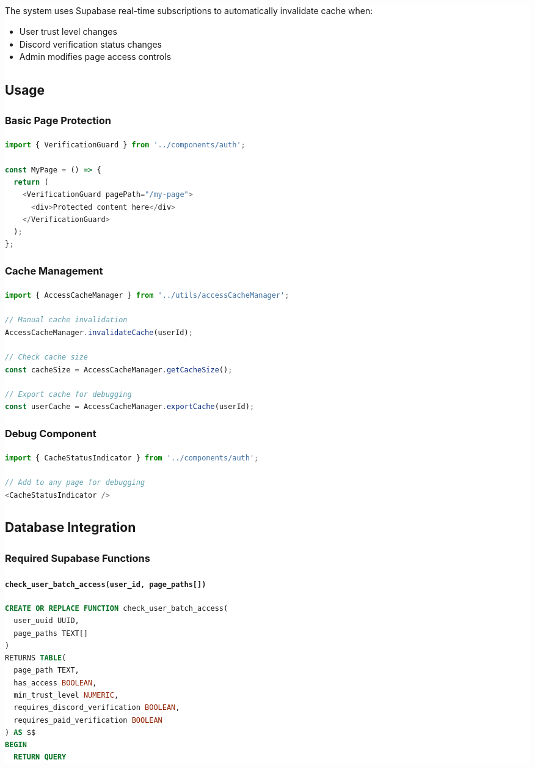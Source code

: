 The system uses Supabase real-time subscriptions to automatically invalidate cache when:
- User trust level changes
- Discord verification status changes
- Admin modifies page access controls

## Usage

### Basic Page Protection

```typescript
import { VerificationGuard } from '../components/auth';

const MyPage = () => {
  return (
    <VerificationGuard pagePath="/my-page">
      <div>Protected content here</div>
    </VerificationGuard>
  );
};
```

### Cache Management

```typescript
import { AccessCacheManager } from '../utils/accessCacheManager';

// Manual cache invalidation
AccessCacheManager.invalidateCache(userId);

// Check cache size
const cacheSize = AccessCacheManager.getCacheSize();

// Export cache for debugging
const userCache = AccessCacheManager.exportCache(userId);
```

### Debug Component

```typescript
import { CacheStatusIndicator } from '../components/auth';

// Add to any page for debugging
<CacheStatusIndicator />
```

## Database Integration

### Required Supabase Functions

#### `check_user_batch_access(user_id, page_paths[])`
```sql
CREATE OR REPLACE FUNCTION check_user_batch_access(
  user_uuid UUID,
  page_paths TEXT[]
)
RETURNS TABLE(
  page_path TEXT,
  has_access BOOLEAN,
  min_trust_level NUMERIC,
  requires_discord_verification BOOLEAN,
  requires_paid_verification BOOLEAN
) AS $$
BEGIN
  RETURN QUERY
```